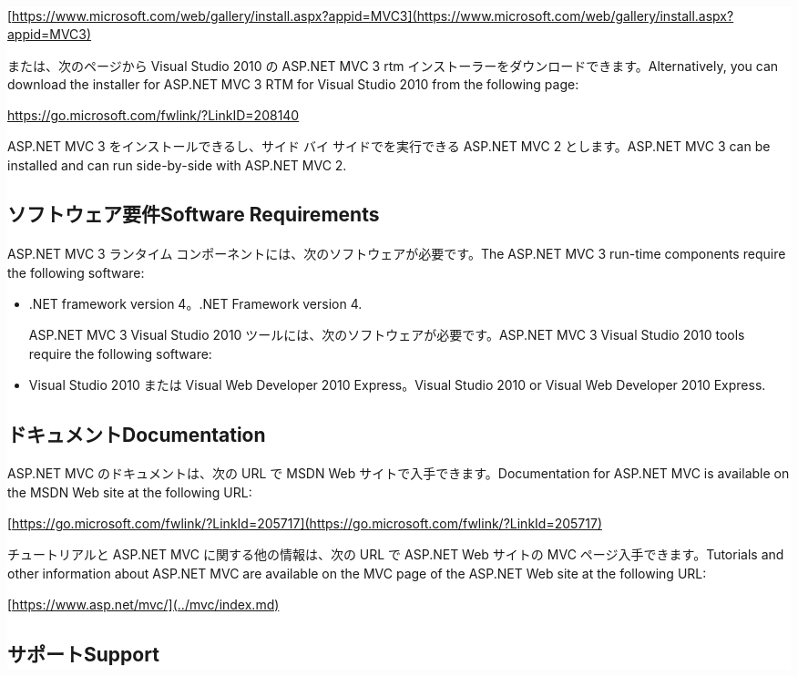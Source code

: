 [https://www.microsoft.com/web/gallery/install.aspx?appid=MVC3](https://www.microsoft.com/web/gallery/install.aspx?appid=MVC3)

<span data-ttu-id="a1d68-184">または、次のページから Visual Studio 2010 の ASP.NET MVC 3 rtm インストーラーをダウンロードできます。</span><span class="sxs-lookup"><span data-stu-id="a1d68-184">Alternatively, you can download the installer for ASP.NET MVC 3 RTM for Visual Studio 2010 from the following page:</span></span>

https://go.microsoft.com/fwlink/?LinkID=208140

<span data-ttu-id="a1d68-185">ASP.NET MVC 3 をインストールできるし、サイド バイ サイドでを実行できる ASP.NET MVC 2 とします。</span><span class="sxs-lookup"><span data-stu-id="a1d68-185">ASP.NET MVC 3 can be installed and can run side-by-side with ASP.NET MVC 2.</span></span>

<a id="software-requirements"></a>
## <a name="software-requirements"></a><span data-ttu-id="a1d68-186">ソフトウェア要件</span><span class="sxs-lookup"><span data-stu-id="a1d68-186">Software Requirements</span></span>

<span data-ttu-id="a1d68-187">ASP.NET MVC 3 ランタイム コンポーネントには、次のソフトウェアが必要です。</span><span class="sxs-lookup"><span data-stu-id="a1d68-187">The ASP.NET MVC 3 run-time components require the following software:</span></span>

- <span data-ttu-id="a1d68-188">.NET framework version 4。</span><span class="sxs-lookup"><span data-stu-id="a1d68-188">.NET Framework version 4.</span></span> 

    <span data-ttu-id="a1d68-189">ASP.NET MVC 3 Visual Studio 2010 ツールには、次のソフトウェアが必要です。</span><span class="sxs-lookup"><span data-stu-id="a1d68-189">ASP.NET MVC 3 Visual Studio 2010 tools require the following software:</span></span>
- <span data-ttu-id="a1d68-190">Visual Studio 2010 または Visual Web Developer 2010 Express。</span><span class="sxs-lookup"><span data-stu-id="a1d68-190">Visual Studio 2010 or Visual Web Developer 2010 Express.</span></span>

<a id="documentation"></a>
## <a name="documentation"></a><span data-ttu-id="a1d68-191">ドキュメント</span><span class="sxs-lookup"><span data-stu-id="a1d68-191">Documentation</span></span>

<span data-ttu-id="a1d68-192">ASP.NET MVC のドキュメントは、次の URL で MSDN Web サイトで入手できます。</span><span class="sxs-lookup"><span data-stu-id="a1d68-192">Documentation for ASP.NET MVC is available on the MSDN Web site at the following URL:</span></span>

[https://go.microsoft.com/fwlink/?LinkId=205717](https://go.microsoft.com/fwlink/?LinkId=205717)

<span data-ttu-id="a1d68-193">チュートリアルと ASP.NET MVC に関する他の情報は、次の URL で ASP.NET Web サイトの MVC ページ入手できます。</span><span class="sxs-lookup"><span data-stu-id="a1d68-193">Tutorials and other information about ASP.NET MVC are available on the MVC page of the ASP.NET Web site at the following URL:</span></span>

[https://www.asp.net/mvc/](../mvc/index.md)

<a id="support"></a>
## <a name="support"></a><span data-ttu-id="a1d68-194">サポート</span><span class="sxs-lookup"><span data-stu-id="a1d68-194">Support</span></span>
